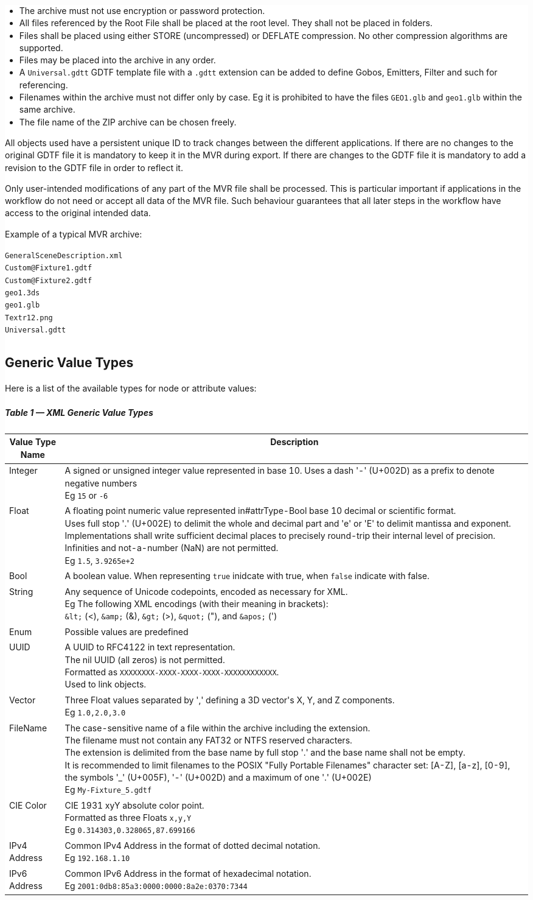 - The archive must not use encryption or password protection.
- All files referenced by the Root File shall be placed at the root level. They shall not be placed in folders.
- Files shall be placed using either STORE (uncompressed) or DEFLATE compression. No other compression algorithms are supported.
- Files may be placed into the archive in any order.
- A `Universal.gdtt` GDTF template file with a `.gdtt` extension can be added to define Gobos, Emitters, Filter and such for referencing.
- Filenames within the archive must not differ only by case. Eg it is prohibited to have the files `GEO1.glb` and `geo1.glb` within the same archive.
- The file name of the ZIP archive can be chosen freely.

All objects used have a persistent unique ID to track changes between the different applications. If there are no changes to the original GDTF file it is mandatory to keep it in the MVR during export. If there are changes to the GDTF file it is mandatory to add a revision to the GDTF file in order to reflect it.

Only user-intended modifications of any part of the MVR file shall be processed. This is particular important if applications in the workflow do not need or accept all data of the MVR file. Such behaviour guarantees that all later steps in the workflow have access to the original intended data.


Example of a typical MVR archive:

```
GeneralSceneDescription.xml
Custom@Fixture1.gdtf
Custom@Fixture2.gdtf
geo1.3ds
geo1.glb
Textr12.png
Universal.gdtt
```


## Generic Value Types

Here is a list of the available types for node or attribute values:

##### Table 1 — *XML Generic Value Types*

| Value Type Name    | Description                                      |
| ------------------ |--------------------------------------------------------------------------- |
| <span id="user-content-attrtype-integer"> Integer </span>  | A signed or unsigned integer value represented in base 10. Uses a dash '-' (U+002D) as a prefix to denote negative numbers<br/>Eg `15` or `-6`|
| <span id="user-content-attrtype-float"> Float </span>      | A floating point numeric value represented in#attrType-Bool base 10 decimal or scientific format.<br/>Uses full stop '.' (U+002E) to delimit the whole and decimal part and 'e' or 'E' to delimit mantissa and exponent.<br/>Implementations shall write sufficient decimal places to precisely round-trip their internal level of precision.<br/>Infinities and not-a-number (NaN) are not permitted.<br/>Eg `1.5`, `3.9265e+2`|
| <span id="user-content-attrtype-bool"> Bool </span>        | A boolean value. When representing `true` inidcate with true, when `false` indicate with false. | 
| <span id="user-content-attrtype-string"> String </span>    | Any sequence of Unicode codepoints, encoded as necessary for XML.<br>Eg The following XML encodings (with their meaning in brackets):<br/>`&lt;` (\<), `&amp;` (&), `&gt;` (\>), `&quot;` ("), and `&apos;` (') |
| <span id="user-content-attrtype-enum"> Enum </span>        | Possible values are predefined |  
| <span id="user-content-attrtype-uuid"> UUID </span>        | A UUID to RFC4122 in text representation.<br/>The nil UUID (all zeros) is not permitted.<br/>Formatted as `XXXXXXXX-XXXX-XXXX-XXXX-XXXXXXXXXXXX`.<br/> Used to link objects. |
| <span id="user-content-attrtype-vector">Vector</span>      | Three Float values separated by ',' defining a 3D vector's X, Y, and Z components.<br/>Eg `1.0,2.0,3.0`|
| <span id="user-content-attrtype-filename">FileName</span>  | The case-sensitive name of a file within the archive including the extension.<br/>The filename must not contain any FAT32 or NTFS reserved characters.<br/>The extension is delimited from the base name by full stop '.' and the base name shall not be empty.<br/>It is recommended to limit filenames to the POSIX "Fully Portable Filenames" character set: [A-Z], [a-z], [0-9], the symbols '\_' (U+005F), '-' (U+002D) and a maximum of one '.' (U+002E)<br/>Eg `My-Fixture_5.gdtf`|
| <span id="user-content-attrtype-ciecolor">CIE Color</span> | CIE 1931 xyY absolute color point.<br/>Formatted as three Floats `x,y,Y`<br/>Eg `0.314303,0.328065,87.699166`|
| <span id="user-content-attrtype-ipv4">IPv4 Address</span>  | Common IPv4 Address in the format of dotted decimal notation.<br/>Eg `192.168.1.10` |
| <span id="user-content-attrtype-ipv6">IPv6 Address</span>  | Common IPv6 Address in the format of hexadecimal notation.<br/>Eg `2001:0db8:85a3:0000:0000:8a2e:0370:7344` |

